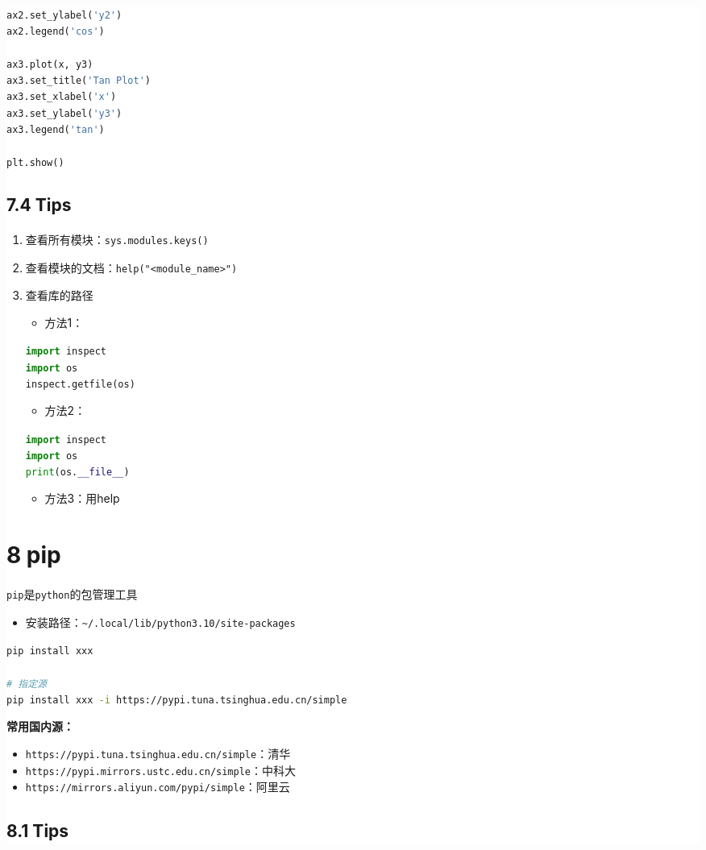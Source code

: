 ```py
ax2.set_ylabel('y2')
ax2.legend('cos')

ax3.plot(x, y3)
ax3.set_title('Tan Plot')
ax3.set_xlabel('x')
ax3.set_ylabel('y3')
ax3.legend('tan')

plt.show()
```

## 7.4 Tips

1. 查看所有模块：`sys.modules.keys()`
1. 查看模块的文档：`help("<module_name>")`
1. 查看库的路径
    * 方法1：
    ```py
    import inspect
    import os
    inspect.getfile(os)
    ```

    * 方法2：
    ```py
    import inspect
    import os
    print(os.__file__)
    ```

    * 方法3：用help

# 8 pip

`pip`是`python`的包管理工具

* 安装路径：`~/.local/lib/python3.10/site-packages`

```sh
pip install xxx

# 指定源
pip install xxx -i https://pypi.tuna.tsinghua.edu.cn/simple
```

**常用国内源：**

* `https://pypi.tuna.tsinghua.edu.cn/simple`：清华
* `https://pypi.mirrors.ustc.edu.cn/simple`：中科大
* `https://mirrors.aliyun.com/pypi/simple`：阿里云

## 8.1 Tips
